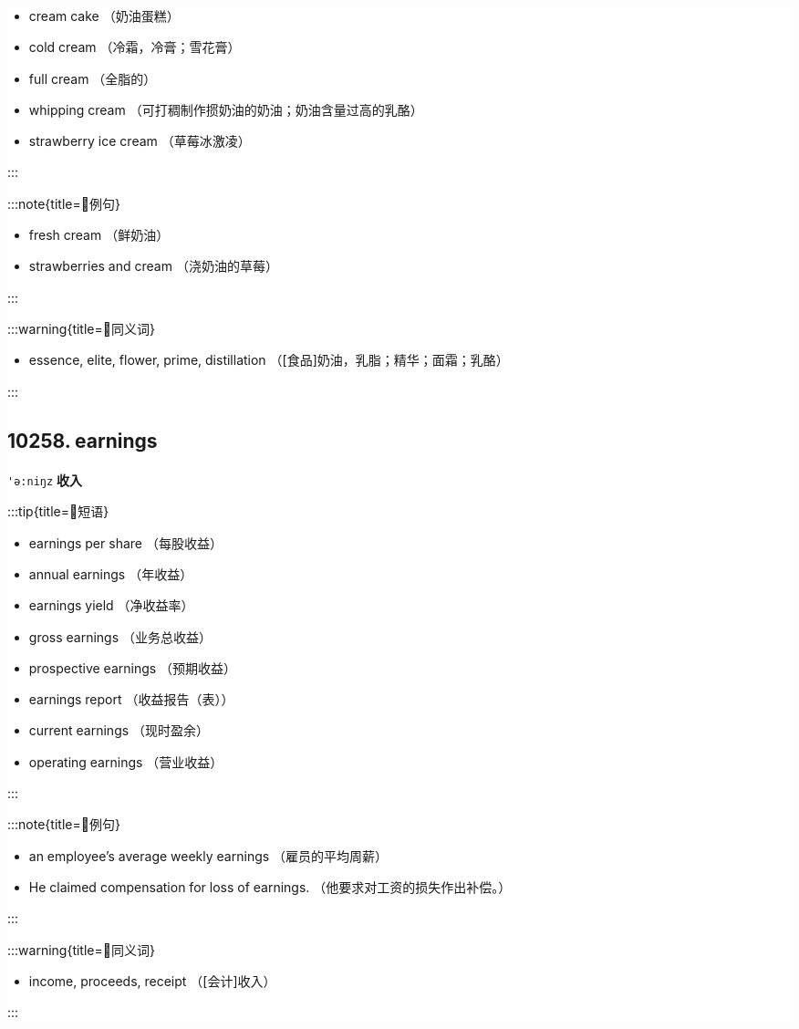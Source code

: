 - cream cake （奶油蛋糕）

- cold cream （冷霜，冷膏；雪花膏）

- full cream （全脂的）

- whipping cream （可打稠制作掼奶油的奶油；奶油含量过高的乳酪）

- strawberry ice cream （草莓冰激凌）

:::

:::note{title=🎤例句}

- fresh cream （鲜奶油）

- strawberries and cream （浇奶油的草莓）

:::

:::warning{title=🤔同义词}

- essence, elite, flower, prime, distillation （[食品]奶油，乳脂；精华；面霜；乳酪）

:::


## 10258. earnings

`'ə:niŋz`  **收入**

:::tip{title=🤩短语}

- earnings per share （每股收益）

- annual earnings （年收益）

- earnings yield （净收益率）

- gross earnings （业务总收益）

- prospective earnings （预期收益）

- earnings report （收益报告（表））

- current earnings （现时盈余）

- operating earnings （营业收益）

:::

:::note{title=🎤例句}

- an employee’s average weekly earnings （雇员的平均周薪）

- He claimed compensation for loss of earnings. （他要求对工资的损失作出补偿。）

:::

:::warning{title=🤔同义词}

- income, proceeds, receipt （[会计]收入）

:::
